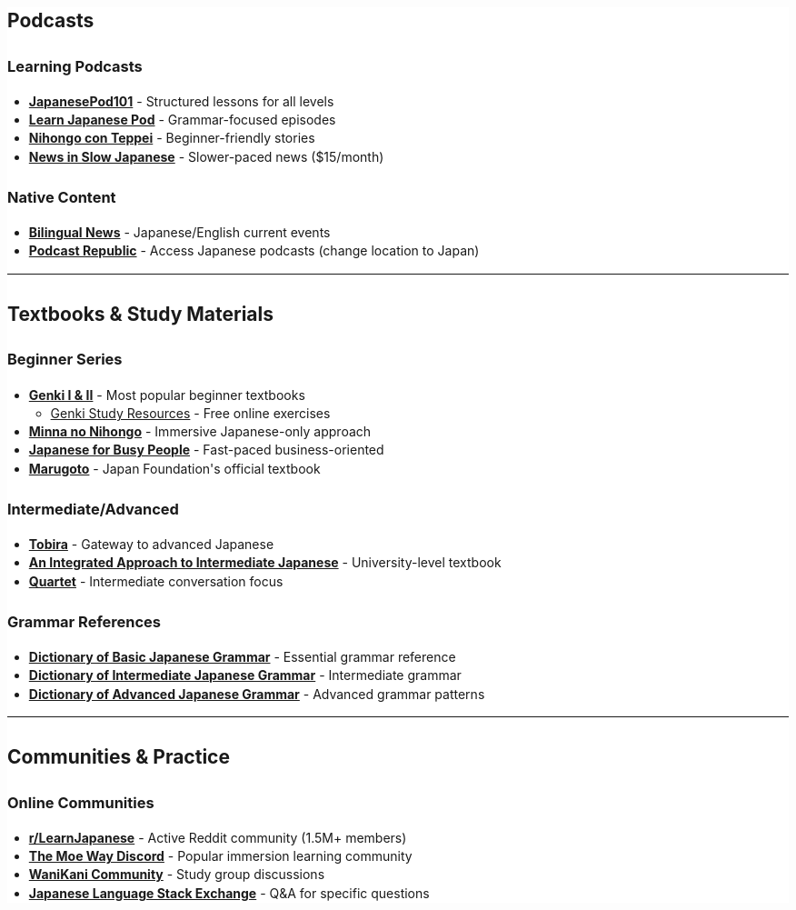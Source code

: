 
## Podcasts

### Learning Podcasts
- **[JapanesePod101](https://www.japanesepod101.com/)** - Structured lessons for all levels
- **[Learn Japanese Pod](https://learnjapanesepod.com/)** - Grammar-focused episodes
- **[Nihongo con Teppei](https://nihongoconteppei.com/)** - Beginner-friendly stories
- **[News in Slow Japanese](https://newsinslowjapanese.com/)** - Slower-paced news ($15/month)

### Native Content
- **[Bilingual News](https://bilingualnews.libsyn.com/)** - Japanese/English current events
- **[Podcast Republic](https://www.podcastrepublic.net/)** - Access Japanese podcasts (change location to Japan)

---

## Textbooks & Study Materials

### Beginner Series
- **[Genki I & II](https://genki3.japantimes.co.jp/)** - Most popular beginner textbooks
  - [Genki Study Resources](https://sethclydesdale.github.io/genki-study-resources/) - Free online exercises
- **[Minna no Nihongo](https://www.3anet.co.jp/np/)** - Immersive Japanese-only approach
- **[Japanese for Busy People](https://www.kodansha-intl.com/)** - Fast-paced business-oriented
- **[Marugoto](https://www.marugoto.org/)** - Japan Foundation's official textbook

### Intermediate/Advanced
- **[Tobira](https://tobiraweb.9640.jp/)** - Gateway to advanced Japanese
- **[An Integrated Approach to Intermediate Japanese](https://www.japantimes.co.jp/)** - University-level textbook
- **[Quartet](https://www.japantimes.co.jp/bookclub/quartet/)** - Intermediate conversation focus

### Grammar References
- **[Dictionary of Basic Japanese Grammar](https://www.amazon.com/Dictionary-Basic-Japanese-Grammar/dp/4789004546)** - Essential grammar reference
- **[Dictionary of Intermediate Japanese Grammar](https://www.amazon.com/Dictionary-Intermediate-Japanese-Grammar/dp/4789007758)** - Intermediate grammar
- **[Dictionary of Advanced Japanese Grammar](https://www.amazon.com/Dictionary-Advanced-Japanese-Grammar/dp/4789012956)** - Advanced grammar patterns

---

## Communities & Practice

### Online Communities
- **[r/LearnJapanese](https://www.reddit.com/r/LearnJapanese/)** - Active Reddit community (1.5M+ members)
- **[The Moe Way Discord](https://learnjapanese.moe/)** - Popular immersion learning community
- **[WaniKani Community](https://community.wanikani.com/)** - Study group discussions
- **[Japanese Language Stack Exchange](https://japanese.stackexchange.com/)** - Q&A for specific questions
